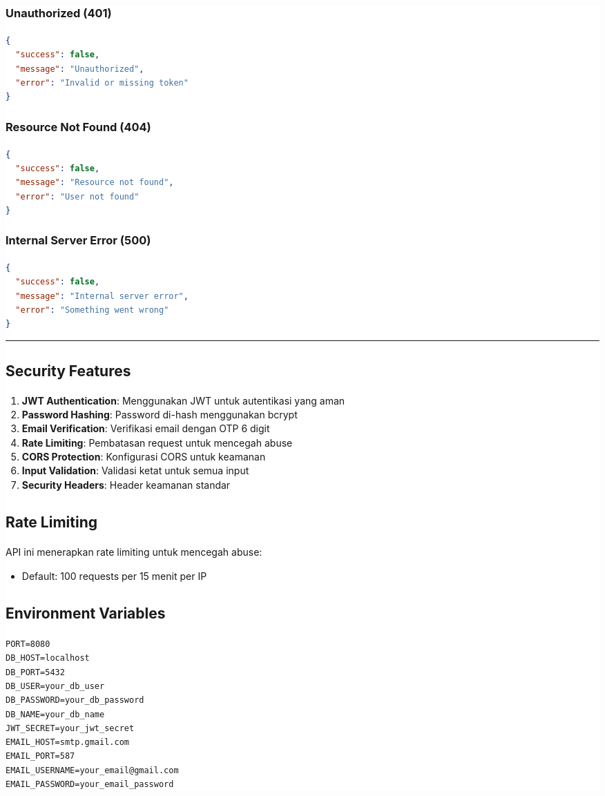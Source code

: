 ### Unauthorized (401)
```json
{
  "success": false,
  "message": "Unauthorized",
  "error": "Invalid or missing token"
}
```

### Resource Not Found (404)
```json
{
  "success": false,
  "message": "Resource not found",
  "error": "User not found"
}
```

### Internal Server Error (500)
```json
{
  "success": false,
  "message": "Internal server error",
  "error": "Something went wrong"
}
```

---

## Security Features

1. **JWT Authentication**: Menggunakan JWT untuk autentikasi yang aman
2. **Password Hashing**: Password di-hash menggunakan bcrypt
3. **Email Verification**: Verifikasi email dengan OTP 6 digit
4. **Rate Limiting**: Pembatasan request untuk mencegah abuse
5. **CORS Protection**: Konfigurasi CORS untuk keamanan
6. **Input Validation**: Validasi ketat untuk semua input
7. **Security Headers**: Header keamanan standar

## Rate Limiting
API ini menerapkan rate limiting untuk mencegah abuse:
- Default: 100 requests per 15 menit per IP

## Environment Variables
```env
PORT=8080
DB_HOST=localhost
DB_PORT=5432
DB_USER=your_db_user
DB_PASSWORD=your_db_password
DB_NAME=your_db_name
JWT_SECRET=your_jwt_secret
EMAIL_HOST=smtp.gmail.com
EMAIL_PORT=587
EMAIL_USERNAME=your_email@gmail.com
EMAIL_PASSWORD=your_email_password
```
